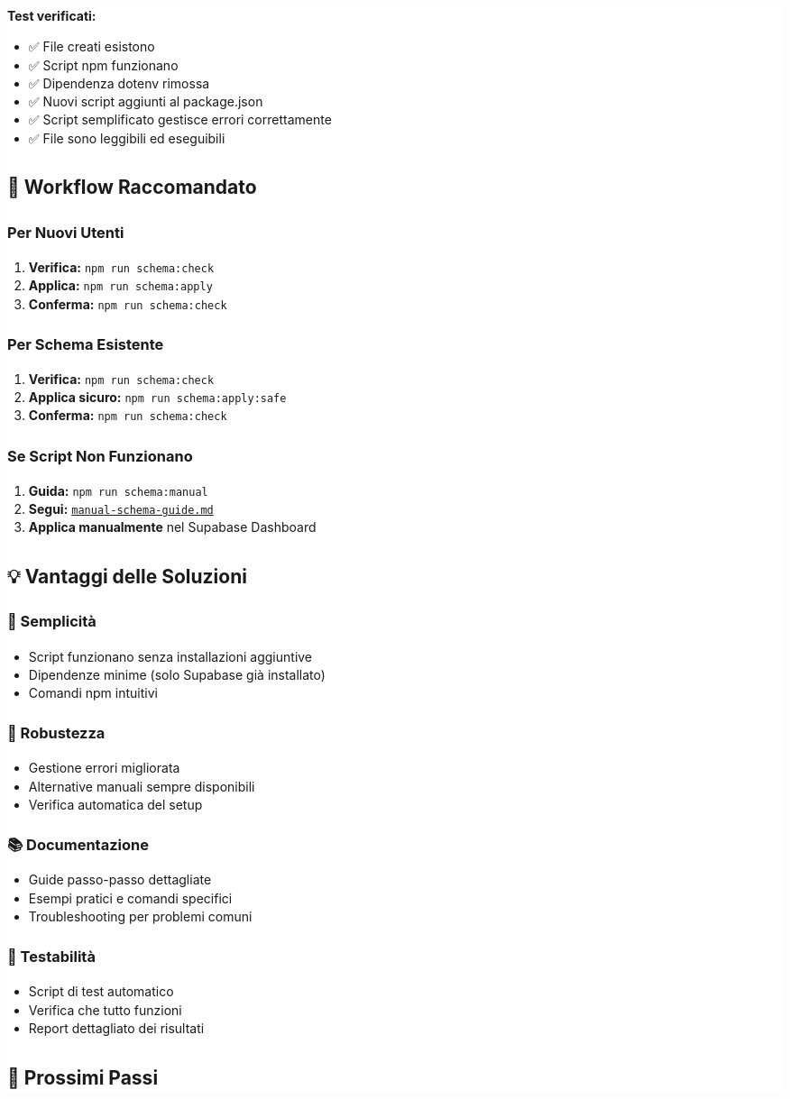 **Test verificati:**
- ✅ File creati esistono
- ✅ Script npm funzionano
- ✅ Dipendenza dotenv rimossa
- ✅ Nuovi script aggiunti al package.json
- ✅ Script semplificato gestisce errori correttamente
- ✅ File sono leggibili ed eseguibili

## 🔄 Workflow Raccomandato

### Per Nuovi Utenti
1. **Verifica:** `npm run schema:check`
2. **Applica:** `npm run schema:apply`
3. **Conferma:** `npm run schema:check`

### Per Schema Esistente
1. **Verifica:** `npm run schema:check`
2. **Applica sicuro:** `npm run schema:apply:safe`
3. **Conferma:** `npm run schema:check`

### Se Script Non Funzionano
1. **Guida:** `npm run schema:manual`
2. **Segui:** [`manual-schema-guide.md`](manual-schema-guide.md)
3. **Applica manualmente** nel Supabase Dashboard

## 💡 Vantaggi delle Soluzioni

### 🎯 Semplicità
- Script funzionano senza installazioni aggiuntive
- Dipendenze minime (solo Supabase già installato)
- Comandi npm intuitivi

### 🔧 Robustezza
- Gestione errori migliorata
- Alternative manuali sempre disponibili
- Verifica automatica del setup

### 📚 Documentazione
- Guide passo-passo dettagliate
- Esempi pratici e comandi specifici
- Troubleshooting per problemi comuni

### 🧪 Testabilità
- Script di test automatico
- Verifica che tutto funzioni
- Report dettagliato dei risultati

## 🔮 Prossimi Passi
